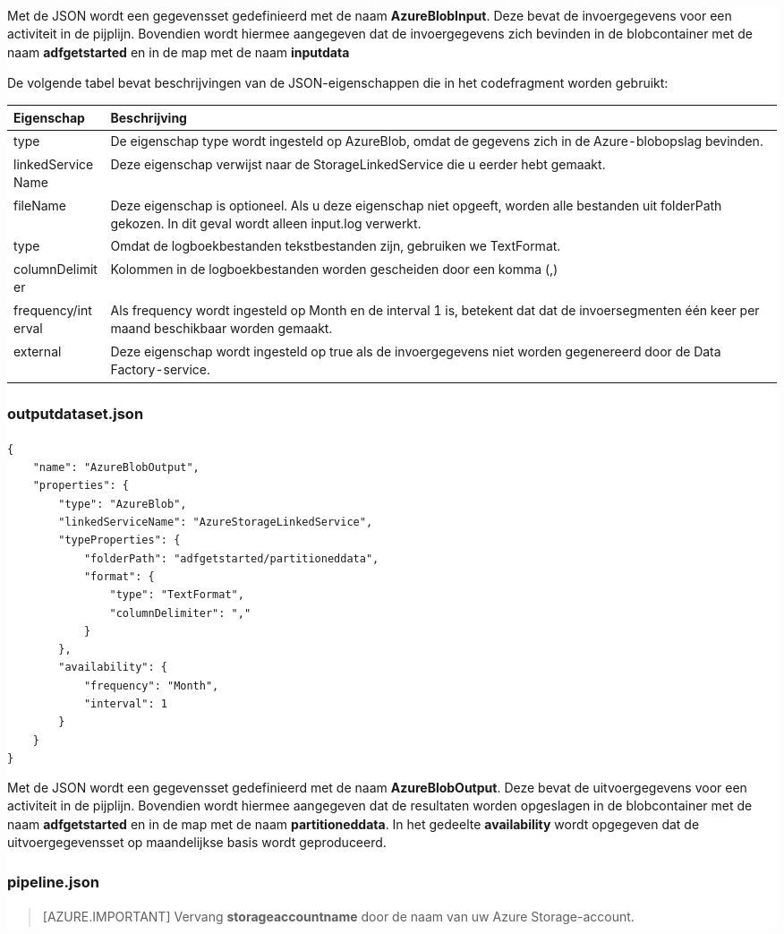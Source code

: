 
Met de JSON wordt een gegevensset gedefinieerd met de naam **AzureBlobInput**. Deze bevat de invoergegevens voor een activiteit in de pijplijn. Bovendien wordt hiermee aangegeven dat de invoergegevens zich bevinden in de blobcontainer met de naam **adfgetstarted** en in de map met de naam **inputdata**

De volgende tabel bevat beschrijvingen van de JSON-eigenschappen die in het codefragment worden gebruikt:

| Eigenschap | Beschrijving |
| :------- | :---------- |
| type | De eigenschap type wordt ingesteld op AzureBlob, omdat de gegevens zich in de Azure-blobopslag bevinden. |  
| linkedServiceName | Deze eigenschap verwijst naar de StorageLinkedService die u eerder hebt gemaakt. |
| fileName | Deze eigenschap is optioneel. Als u deze eigenschap niet opgeeft, worden alle bestanden uit folderPath gekozen. In dit geval wordt alleen input.log verwerkt. |
| type | Omdat de logboekbestanden tekstbestanden zijn, gebruiken we TextFormat. | 
| columnDelimiter | Kolommen in de logboekbestanden worden gescheiden door een komma (,) |
| frequency/interval | Als frequency wordt ingesteld op Month en de interval 1 is, betekent dat dat de invoersegmenten één keer per maand beschikbaar worden gemaakt. | 
| external | Deze eigenschap wordt ingesteld op true als de invoergegevens niet worden gegenereerd door de Data Factory-service. | 

### outputdataset.json

    {
        "name": "AzureBlobOutput",
        "properties": {
            "type": "AzureBlob",
            "linkedServiceName": "AzureStorageLinkedService",
            "typeProperties": {
                "folderPath": "adfgetstarted/partitioneddata",
                "format": {
                    "type": "TextFormat",
                    "columnDelimiter": ","
                }
            },
            "availability": {
                "frequency": "Month",
                "interval": 1
            }
        }
    }

Met de JSON wordt een gegevensset gedefinieerd met de naam **AzureBlobOutput**. Deze bevat de uitvoergegevens voor een activiteit in de pijplijn. Bovendien wordt hiermee aangegeven dat de resultaten worden opgeslagen in de blobcontainer met de naam **adfgetstarted** en in de map met de naam **partitioneddata**. In het gedeelte **availability** wordt opgegeven dat de uitvoergegevensset op maandelijkse basis wordt geproduceerd.

### pipeline.json
> [AZURE.IMPORTANT] Vervang **storageaccountname** door de naam van uw Azure Storage-account. 
